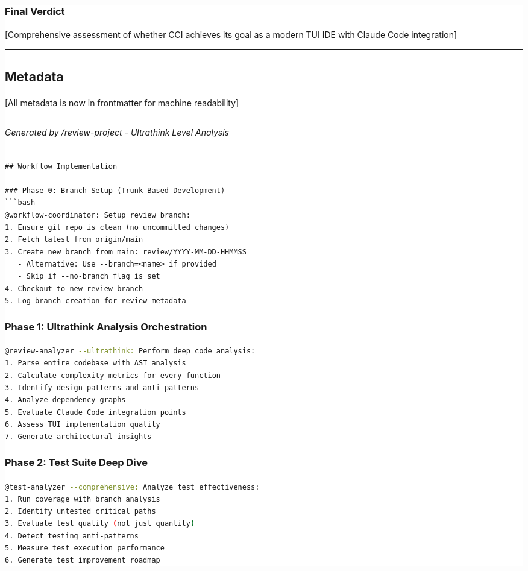 ### Final Verdict
[Comprehensive assessment of whether CCI achieves its goal as a modern TUI IDE with Claude Code integration]

---

## Metadata

[All metadata is now in frontmatter for machine readability]

---

*Generated by /review-project - Ultrathink Level Analysis*
```

## Workflow Implementation

### Phase 0: Branch Setup (Trunk-Based Development)
```bash
@workflow-coordinator: Setup review branch:
1. Ensure git repo is clean (no uncommitted changes)
2. Fetch latest from origin/main
3. Create new branch from main: review/YYYY-MM-DD-HHMMSS
   - Alternative: Use --branch=<name> if provided
   - Skip if --no-branch flag is set
4. Checkout to new review branch
5. Log branch creation for review metadata
```

### Phase 1: Ultrathink Analysis Orchestration
```bash
@review-analyzer --ultrathink: Perform deep code analysis:
1. Parse entire codebase with AST analysis
2. Calculate complexity metrics for every function
3. Identify design patterns and anti-patterns
4. Analyze dependency graphs
5. Evaluate Claude Code integration points
6. Assess TUI implementation quality
7. Generate architectural insights
```

### Phase 2: Test Suite Deep Dive
```bash
@test-analyzer --comprehensive: Analyze test effectiveness:
1. Run coverage with branch analysis
2. Identify untested critical paths
3. Evaluate test quality (not just quantity)
4. Detect testing anti-patterns
5. Measure test execution performance
6. Generate test improvement roadmap
```
